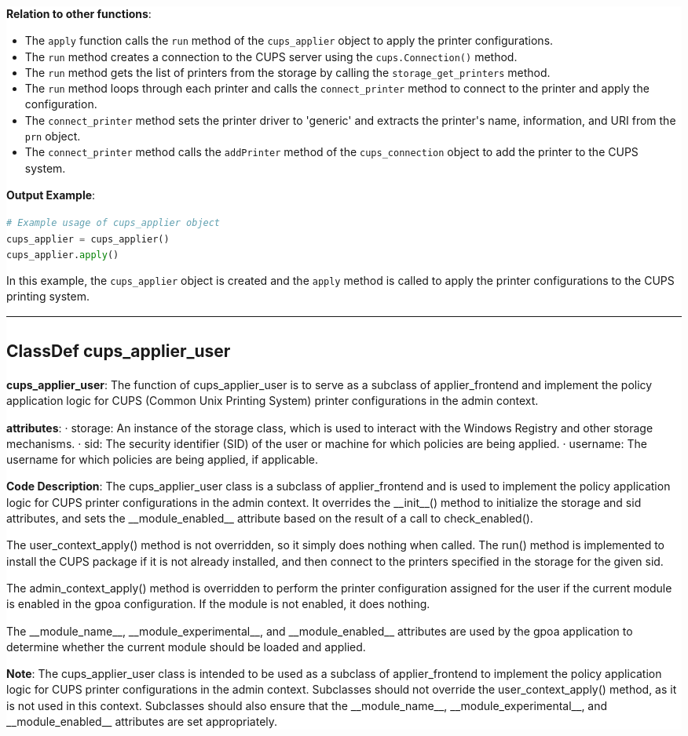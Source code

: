 **Relation to other functions**:
- The `apply` function calls the `run` method of the `cups_applier` object to apply the printer configurations.
- The `run` method creates a connection to the CUPS server using the `cups.Connection()` method.
- The `run` method gets the list of printers from the storage by calling the `storage_get_printers` method.
- The `run` method loops through each printer and calls the `connect_printer` method to connect to the printer and apply the configuration.
- The `connect_printer` method sets the printer driver to 'generic' and extracts the printer's name, information, and URI from the `prn` object.
- The `connect_printer` method calls the `addPrinter` method of the `cups_connection` object to add the printer to the CUPS system.

**Output Example**:
```python
# Example usage of cups_applier object
cups_applier = cups_applier()
cups_applier.apply()
```
In this example, the `cups_applier` object is created and the `apply` method is called to apply the printer configurations to the CUPS printing system.
***
## ClassDef cups_applier_user
 **cups\_applier\_user**: The function of cups\_applier\_user is to serve as a subclass of applier\_frontend and implement the policy application logic for CUPS (Common Unix Printing System) printer configurations in the admin context.

**attributes**:
· storage: An instance of the storage class, which is used to interact with the Windows Registry and other storage mechanisms.
· sid: The security identifier (SID) of the user or machine for which policies are being applied.
· username: The username for which policies are being applied, if applicable.

**Code Description**:
The cups\_applier\_user class is a subclass of applier\_frontend and is used to implement the policy application logic for CUPS printer configurations in the admin context. It overrides the \_\_init\_\_() method to initialize the storage and sid attributes, and sets the \_\_module\_enabled\_\_ attribute based on the result of a call to check\_enabled().

The user\_context\_apply() method is not overridden, so it simply does nothing when called. The run() method is implemented to install the CUPS package if it is not already installed, and then connect to the printers specified in the storage for the given sid.

The admin\_context\_apply() method is overridden to perform the printer configuration assigned for the user if the current module is enabled in the gpoa configuration. If the module is not enabled, it does nothing.

The \_\_module\_name\_\_, \_\_module\_experimental\_\_, and \_\_module\_enabled\_\_ attributes are used by the gpoa application to determine whether the current module should be loaded and applied.

**Note**:
The cups\_applier\_user class is intended to be used as a subclass of applier\_frontend to implement the policy application logic for CUPS printer configurations in the admin context. Subclasses should not override the user\_context\_apply() method, as it is not used in this context. Subclasses should also ensure that the \_\_module\_name\_\_, \_\_module\_experimental\_\_, and \_\_module\_enabled\_\_ attributes are set appropriately.
